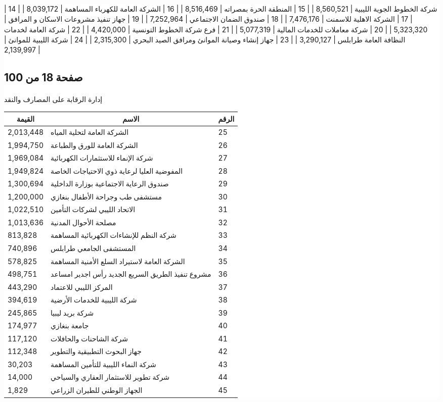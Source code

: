 | 14 | شركة الخطوط الجوية الليبية | 8,560,521 |
| 15 | المنطقة الحرة بمصراته | 8,516,469 |
| 16 | الشركة العامة للكهرباء المساهمة | 8,039,172 |
| 17 | الشركة الاهلية للاسمنت | 7,476,176 |
| 18 | صندوق الضمان الاجتماعي | 7,252,964 |
| 19 | جهاز تنفيذ مشروعات الاسكان و المرافق | 5,323,320 |
| 20 | شركة معاملات للخدمات المالية | 5,077,319 |
| 21 | فرع شركة الخطوط التونسية | 4,420,000 |
| 22 | شركة العامة لخدمات النظافة العامة طرابلس | 3,290,127 |
| 23 | جهاز إنشاء وصيانة الموانئ ومرافق الصيد البحري | 2,315,300 |
| 24 | شركة الليبية للموانئ | 2,139,997 |

صفحة 18 من 100
---
إدارة الرقابة على المصارف والنقد

| القيمة | الاسم | الرقم |
|--------|------|------|
| 2,013,448 | الشركة العامة لتحلية المياه | 25 |
| 1,994,750 | الشركة العامة للورق والطباعة | 26 |
| 1,969,084 | شركة الإنماء للاستثمارات الكهربائية | 27 |
| 1,949,824 | المفوضية العليا لرعاية ذوي الاحتياجات الخاصة | 28 |
| 1,300,694 | صندوق الرعاية الاجتماعية بوزارة الداخلية | 29 |
| 1,200,000 | مستشفى طب وجراحة الأطفال بنغازي | 30 |
| 1,022,510 | الاتحاد الليبي لشركات التأمين | 31 |
| 1,013,636 | مصلحة الأحوال المدنية | 32 |
| 813,828 | شركة النظم للإنشاءات الكهربائية المساهمة | 33 |
| 740,896 | المستشفى الجامعي طرابلس | 34 |
| 578,825 | الشركة العامة لاستيراد السلع الأمنية المساهمة | 35 |
| 498,751 | مشروع تنفيذ الطريق السريع الجديد رأس اجدير امساعد | 36 |
| 443,290 | المركز الليبي للاعتماد | 37 |
| 394,619 | شركة الليبية للخدمات الأرضية | 38 |
| 245,865 | شركة بريد ليبيا | 39 |
| 174,977 | جامعة بنغازي | 40 |
| 117,120 | شركة الشاحنات والحافلات | 41 |
| 112,348 | جهاز البحوث التطبيقية والتطوير | 42 |
| 30,203 | شركة النماء الليبية للتأمين المساهمة | 43 |
| 14,000 | شركة تطوير للاستثمار العقاري والسياحي | 44 |
| 1,829 | الجهاز الوطني للطيران الزراعي | 45 |
